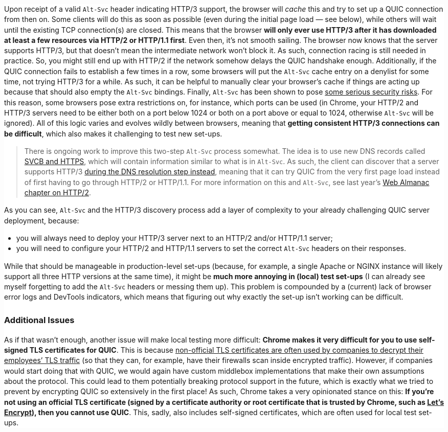 Upon receipt of a valid `Alt-Svc` header indicating HTTP/3 support, the browser will _cache_ this and try to set up a QUIC connection from then on. Some clients will do this as soon as possible (even during the initial page load &mdash; see below), while others will wait until the existing TCP connection(s) are closed. This means that the browser **will only ever use HTTP/3 after it has downloaded at least a few resources via HTTP/2 or HTTP/1.1 first**. Even then, it’s not smooth sailing. The browser now knows that the server supports HTTP/3, but that doesn’t mean the intermediate network won’t block it. As such, connection racing is still needed in practice. So, you might still end up with HTTP/2 if the network somehow delays the QUIC handshake enough. Additionally, if the QUIC connection fails to establish a few times in a row, some browsers will put the `Alt-Svc` cache entry on a denylist for some time, not trying HTTP/3 for a while. As such, it can be helpful to manually clear your browser’s cache if things are acting up because that should also empty the `Alt-Svc` bindings. Finally, `Alt-Svc` has been shown to pose [some serious security risks](https://www.usenix.org/system/files/woot19-paper_tiwari.pdf). For this reason, some browsers pose extra restrictions on, for instance, which ports can be used (in Chrome, your HTTP/2 and HTTP/3 servers need to be either both on a port below 1024 or both on a port above or equal to 1024, otherwise `Alt-Svc` will be ignored). All of this logic varies and evolves wildly between browsers, meaning that **getting consistent HTTP/3 connections can be difficult**, which also makes it challenging to test new set-ups.

<blockquote>There is ongoing work to improve this two-step <code>Alt-Svc</code> process somewhat. The idea is to use new DNS records called <a href="https://datatracker.ietf.org/doc/html/draft-ietf-dnsop-svcb-https">SVCB and HTTPS</a>, which will contain information similar to what is in <code>Alt-Svc</code>. As such, the client can discover that a server supports HTTP/3 <a href="https://docs.google.com/document/d/1k461sRbddjDGj7Q8f-ZKHZvmB-ENUWSdX_3Fpp2dmXQ">during the DNS resolution step instead</a>, meaning that it can try QUIC from the very first page load instead of first having to go through HTTP/2 or HTTP/1.1. For more information on this and <code>Alt-Svc</code>, see last year’s <a href="https://almanac.httparchive.org/en/2020/http2#deploying-and-discovering-http3">Web Almanac chapter on HTTP/2</a>.</blockquote>

As you can see, `Alt-Svc` and the HTTP/3 discovery process add a layer of complexity to your already challenging QUIC server deployment, because:

- you will always need to deploy your HTTP/3 server next to an HTTP/2 and/or HTTP/1.1 server;
- you will need to configure your HTTP/2 and HTTP/1.1 servers to set the correct `Alt-Svc` headers on their responses.

While that should be manageable in production-level set-ups (because, for example, a single Apache or NGINX instance will likely support all three HTTP versions at the same time), it might be **much more annoying in (local) test set-ups** (I can already see myself forgetting to add the `Alt-Svc` headers or messing them up). This problem is compounded by a (current) lack of browser error logs and DevTools indicators, which means that figuring out why exactly the set-up isn’t working can be difficult.

### Additional Issues

As if that wasn’t enough, another issue will make local testing more difficult: **Chrome makes it very difficult for you to use self-signed TLS certificates for QUIC**. This is because [non-official TLS certificates are often used by companies to decrypt their employees’ TLS traffic](https://tlseminar.github.io/tls-interception/#how-ssl-tls-interception-works) (so that they can, for example, have their firewalls scan inside encrypted traffic). However, if companies would start doing that with QUIC, we would again have custom middlebox implementations that make their own assumptions about the protocol. This could lead to them potentially breaking protocol support in the future, which is exactly what we tried to prevent by encrypting QUIC so extensively in the first place! As such, Chrome takes a very opinionated stance on this: **If you’re not using an official TLS certificate (signed by a certificate authority or root certificate that is trusted by Chrome, such as [Let’s Encrypt](https://letsencrypt.org/)), then you cannot use QUIC**. This, sadly, also includes self-signed certificates, which are often used for local test set-ups.
